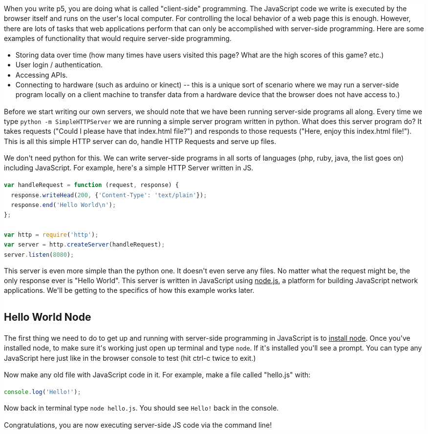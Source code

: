 When you write p5, you are doing what is called "client-side" programming.  The JavaScript code we write is executed by the browser itself and runs on the user's local computer.   For controlling the local behavior of a web page this is enough.  However, there are lots of tasks that web applications perform that can only be accomplished with server-side programming. Here are some examples of functionality that would require server-side programming.

* Storing data over time (how many times have users visited this page?  What are the high scores of this game? etc.)
* User login / authentication.
* Accessing APIs.
* Connecting to hardware (such as arduino or kinect) -- this is a unique sort of scenario where we may run a server-side program locally on a client machine to transfer data from a hardware device that the browser does not have access to.) 

Before we start writing our own servers, we should note that we have been running server-side programs all along. Every time we type `python -m SimpleHTTPServer` we are running a simple server program written in python. What does this server program do?  It takes requests ("Could I please have that index.html file?") and responds to those requests ("Here, enjoy this index.html file!"). This is all this simple HTTP server can do, handle HTTP Requests and serve up files.

We don't need python for this.  We can write server-side programs in all sorts of languages (php, ruby, java, the list goes on) including JavaScript.  For example, here's a simple HTTP Server written in JS.

```javascript
var handleRequest = function (request, response) {
  response.writeHead(200, {'Content-Type': 'text/plain'});
  response.end('Hello World\n');
};

var http = require('http');
var server = http.createServer(handleRequest);
server.listen(8080);
```

This server is even more simple than the python one.  It doesn't even serve any files. No matter what the request might be, the only response ever is "Hello World".  This server is written in JavaScript using [node.js](http://nodejs.org/), a platform for building JavaScript network applications.  We'll be getting to the specifics of how this example works later.

## Hello World Node

The first thing we need to do to get up and running with server-side programming in JavaScript is to [install node](http://nodejs.org/download/).  Once you've installed node, to make sure it's working just open up terminal and type `node`.  If it's installed you'll see a prompt.  You can type any JavaScript here just like in the browser console to test (hit ctrl-c twice to exit.)

Now make any old file with JavaScript code in it.  For example, make a file called "hello.js" with:

```javascript
console.log('Hello!');
```

Now back in terminal type `node hello.js`.  You should see `Hello!` back in the console.

Congratulations, you are now executing server-side JS code via the command line!

